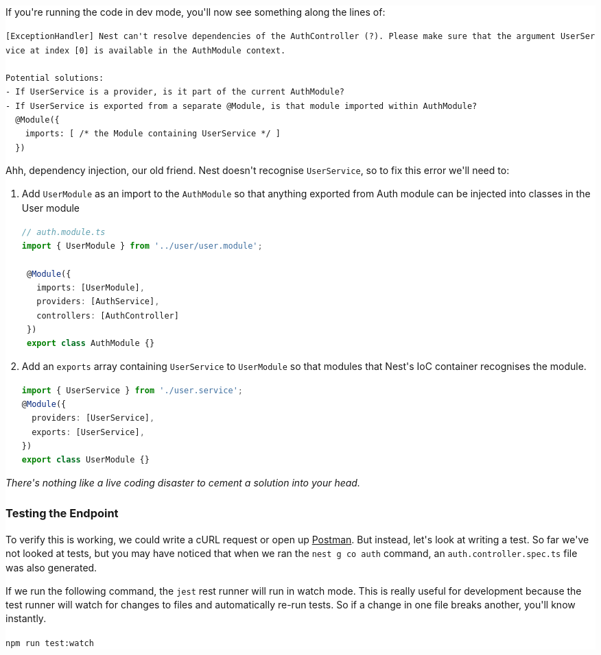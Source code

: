 If you're running the code in dev mode, you'll now see something along the lines of:

```
[ExceptionHandler] Nest can't resolve dependencies of the AuthController (?). Please make sure that the argument UserService at index [0] is available in the AuthModule context.

Potential solutions:
- If UserService is a provider, is it part of the current AuthModule?
- If UserService is exported from a separate @Module, is that module imported within AuthModule?
  @Module({
    imports: [ /* the Module containing UserService */ ]
  })
```

Ahh, dependency injection, our old friend.  Nest doesn't recognise `UserService`, so to fix this error we'll need to:
1. Add `UserModule` as an import to the `AuthModule` so that anything exported from Auth module can be injected into classes in the User module
   ```ts
   // auth.module.ts
   import { UserModule } from '../user/user.module';

    @Module({
      imports: [UserModule],
      providers: [AuthService],
      controllers: [AuthController]
    })
    export class AuthModule {}
   ```
1. Add an `exports` array containing `UserService` to `UserModule` so that modules that Nest's IoC container recognises the module.
    ```ts
    import { UserService } from './user.service';
    @Module({
      providers: [UserService],
      exports: [UserService],
    })
    export class UserModule {}
    ```

_There's nothing like a live coding disaster to cement a solution into your head._

### Testing the Endpoint

To verify this is working, we could write a cURL request or open up [Postman](https://www.postman.com/).  But instead, let's look at writing a test.  So far we've not looked at tests, but you may have noticed that when we ran the `nest g co auth` command, an `auth.controller.spec.ts` file was also generated.

If we run the following command, the `jest` rest runner will run in watch mode.  This is really useful for development because the test runner will watch for changes to files and automatically re-run tests.  So if a change in one file breaks another, you'll know instantly.

```sh
npm run test:watch
```
